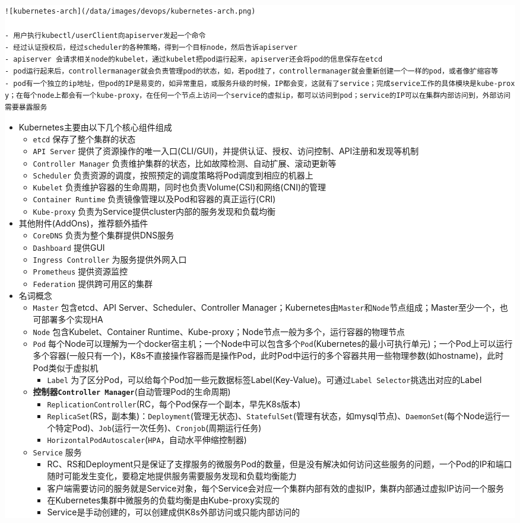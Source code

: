     ![kubernetes-arch](/data/images/devops/kubernetes-arch.png)

    - 用户执行kubectl/userClient向apiserver发起一个命令
    - 经过认证授权后，经过scheduler的各种策略，得到一个目标node，然后告诉apiserver
    - apiserver 会请求相关node的kubelet，通过kubelet把pod运行起来，apiserver还会将pod的信息保存在etcd
    - pod运行起来后，controllermanager就会负责管理pod的状态，如，若pod挂了，controllermanager就会重新创建一个一样的pod，或者像扩缩容等
    - pod有一个独立的ip地址，但pod的IP是易变的，如异常重启，或服务升级的时候，IP都会变，这就有了service；完成service工作的具体模块是kube-proxy；在每个node上都会有一个kube-proxy，在任何一个节点上访问一个service的虚拟ip，都可以访问到pod；service的IP可以在集群内部访问到，外部访问需要暴露服务
- Kubernetes主要由以下几个核心组件组成
    - `etcd` 保存了整个集群的状态
    - `API Server` 提供了资源操作的唯一入口(CLI/GUI)，并提供认证、授权、访问控制、API注册和发现等机制
    - `Controller Manager` 负责维护集群的状态，比如故障检测、自动扩展、滚动更新等
    - `Scheduler` 负责资源的调度，按照预定的调度策略将Pod调度到相应的机器上
    - `Kubelet` 负责维护容器的生命周期，同时也负责Volume(CSI)和网络(CNI)的管理
    - `Container Runtime` 负责镜像管理以及Pod和容器的真正运行(CRI)
    - `Kube-proxy` 负责为Service提供cluster内部的服务发现和负载均衡
- 其他附件(AddOns)，推荐额外插件
    - `CoreDNS` 负责为整个集群提供DNS服务
    - `Dashboard` 提供GUI
    - `Ingress Controller` 为服务提供外网入口
    - `Prometheus` 提供资源监控
    - `Federation` 提供跨可用区的集群
- 名词概念
    - `Master` 包含etcd、API Server、Scheduler、Controller Manager；Kubernetes由`Master`和`Node`节点组成；Master至少一个，也可部署多个实现HA
    - `Node` 包含Kubelet、Container Runtime、Kube-proxy；Node节点一般为多个，运行容器的物理节点
    - `Pod` 每个Node可以理解为一个docker宿主机；一个Node中可以包含多个`Pod`(Kubernetes的最小可执行单元)；一个Pod上可以运行多个容器(一般只有一个)，K8s不直接操作容器而是操作Pod，此时Pod中运行的多个容器共用一些物理参数(如hostname)，此时Pod类似于虚拟机
        - `Label` 为了区分Pod，可以给每个Pod加一些元数据标签Label(Key-Value)。可通过`Label Selector`挑选出对应的Label
    - **控制器`Controller Manager`**(自动管理Pod的生命周期)
        - `ReplicationController`(RC，每个Pod保存一个副本，早先K8s版本)
        - `ReplicaSet`(RS，副本集)：`Deployment`(管理无状态)、`StatefulSet`(管理有状态，如mysql节点)、`DaemonSet`(每个Node运行一个特定Pod)、`Job`(运行一次任务)、`Cronjob`(周期运行任务)
        - `HorizontalPodAutoscaler`(`HPA`，自动水平伸缩控制器)
    - `Service` 服务
        - RC、RS和Deployment只是保证了支撑服务的微服务Pod的数量，但是没有解决如何访问这些服务的问题，一个Pod的IP和端口随时可能发生变化，要稳定地提供服务需要服务发现和负载均衡能力
        - 客户端需要访问的服务就是Service对象，每个Service会对应一个集群内部有效的虚拟IP，集群内部通过虚拟IP访问一个服务
        - 在Kubernetes集群中微服务的负载均衡是由Kube-proxy实现的
        - Service是手动创建的，可以创建成供K8s外部访问或只能内部访问的
